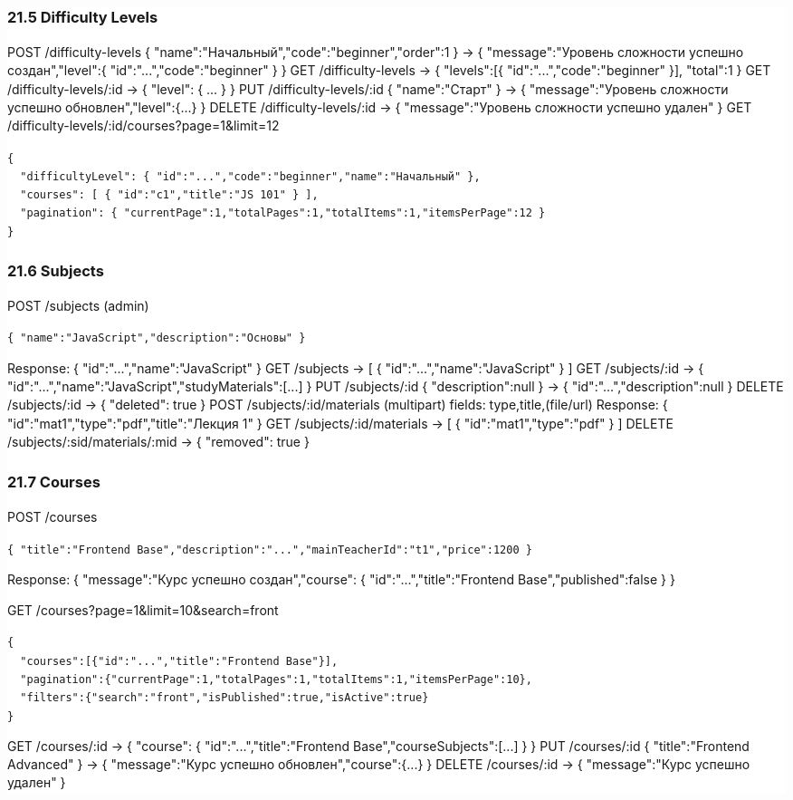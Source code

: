 ### 21.5 Difficulty Levels
POST /difficulty-levels { "name":"Начальный","code":"beginner","order":1 }
→ { "message":"Уровень сложности успешно создан","level":{ "id":"...","code":"beginner" } }
GET /difficulty-levels → { "levels":[{ "id":"...","code":"beginner" }], "total":1 }
GET /difficulty-levels/:id → { "level": { ... } }
PUT /difficulty-levels/:id { "name":"Старт" } → { "message":"Уровень сложности успешно обновлен","level":{...} }
DELETE /difficulty-levels/:id → { "message":"Уровень сложности успешно удален" }
GET /difficulty-levels/:id/courses?page=1&limit=12
```
{
  "difficultyLevel": { "id":"...","code":"beginner","name":"Начальный" },
  "courses": [ { "id":"c1","title":"JS 101" } ],
  "pagination": { "currentPage":1,"totalPages":1,"totalItems":1,"itemsPerPage":12 }
}
```

### 21.6 Subjects
POST /subjects (admin)
```
{ "name":"JavaScript","description":"Основы" }
```
Response: { "id":"...","name":"JavaScript" }
GET /subjects → [ { "id":"...","name":"JavaScript" } ]
GET /subjects/:id → { "id":"...","name":"JavaScript","studyMaterials":[...] }
PUT /subjects/:id { "description":null } → { "id":"...","description":null }
DELETE /subjects/:id → { "deleted": true }
POST /subjects/:id/materials (multipart) fields: type,title,(file/url)
Response: { "id":"mat1","type":"pdf","title":"Лекция 1" }
GET /subjects/:id/materials → [ { "id":"mat1","type":"pdf" } ]
DELETE /subjects/:sid/materials/:mid → { "removed": true }

### 21.7 Courses
POST /courses
```
{ "title":"Frontend Base","description":"...","mainTeacherId":"t1","price":1200 }
```
Response: { "message":"Курс успешно создан","course": { "id":"...","title":"Frontend Base","published":false } }

GET /courses?page=1&limit=10&search=front
```
{
  "courses":[{"id":"...","title":"Frontend Base"}],
  "pagination":{"currentPage":1,"totalPages":1,"totalItems":1,"itemsPerPage":10},
  "filters":{"search":"front","isPublished":true,"isActive":true}
}
```
GET /courses/:id → { "course": { "id":"...","title":"Frontend Base","courseSubjects":[...] } }
PUT /courses/:id { "title":"Frontend Advanced" } → { "message":"Курс успешно обновлен","course":{...} }
DELETE /courses/:id → { "message":"Курс успешно удален" }
